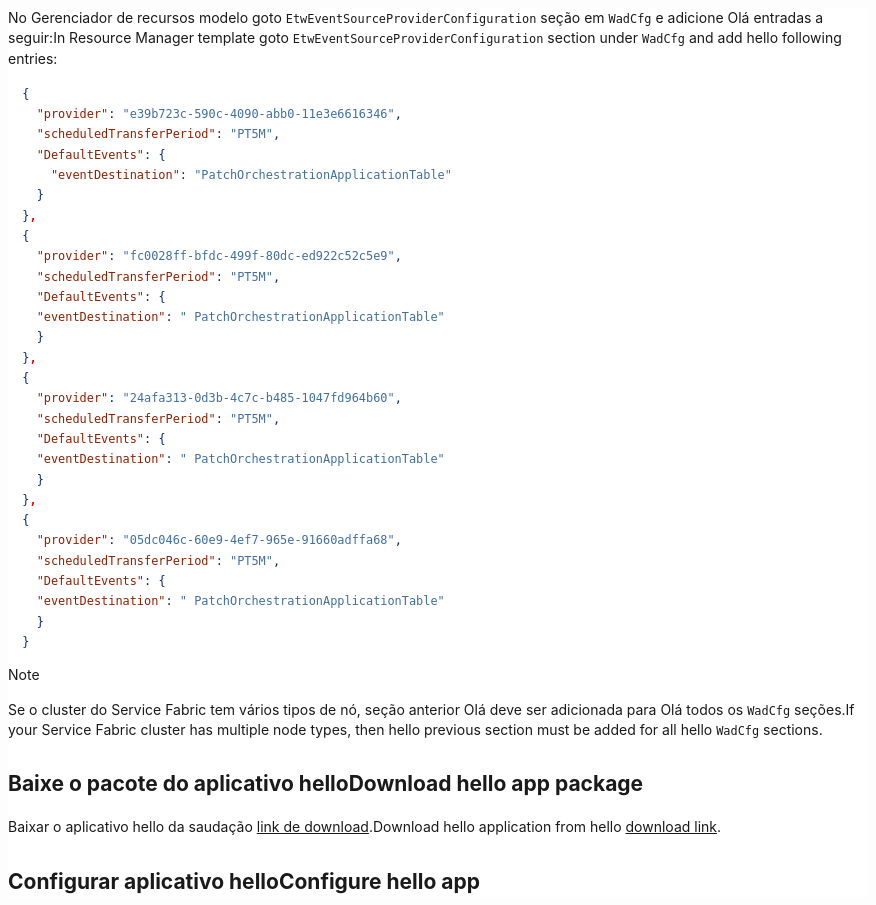 <span data-ttu-id="d7c4a-182">No Gerenciador de recursos modelo goto `EtwEventSourceProviderConfiguration` seção em `WadCfg` e adicione Olá entradas a seguir:</span><span class="sxs-lookup"><span data-stu-id="d7c4a-182">In Resource Manager template goto `EtwEventSourceProviderConfiguration` section under `WadCfg` and add hello following entries:</span></span>

```json
  {
    "provider": "e39b723c-590c-4090-abb0-11e3e6616346",
    "scheduledTransferPeriod": "PT5M",
    "DefaultEvents": {
      "eventDestination": "PatchOrchestrationApplicationTable"
    }
  },
  {
    "provider": "fc0028ff-bfdc-499f-80dc-ed922c52c5e9",
    "scheduledTransferPeriod": "PT5M",
    "DefaultEvents": {
    "eventDestination": " PatchOrchestrationApplicationTable"
    }
  },
  {
    "provider": "24afa313-0d3b-4c7c-b485-1047fd964b60",
    "scheduledTransferPeriod": "PT5M",
    "DefaultEvents": {
    "eventDestination": " PatchOrchestrationApplicationTable"
    }
  },
  {
    "provider": "05dc046c-60e9-4ef7-965e-91660adffa68",
    "scheduledTransferPeriod": "PT5M",
    "DefaultEvents": {
    "eventDestination": " PatchOrchestrationApplicationTable"
    }
  }
```

> [!NOTE]
> <span data-ttu-id="d7c4a-183">Se o cluster do Service Fabric tem vários tipos de nó, seção anterior Olá deve ser adicionada para Olá todos os `WadCfg` seções.</span><span class="sxs-lookup"><span data-stu-id="d7c4a-183">If your Service Fabric cluster has multiple node types, then hello previous section must be added for all hello `WadCfg` sections.</span></span>

## <a name="download-hello-app-package"></a><span data-ttu-id="d7c4a-184">Baixe o pacote do aplicativo hello</span><span class="sxs-lookup"><span data-stu-id="d7c4a-184">Download hello app package</span></span>

<span data-ttu-id="d7c4a-185">Baixar o aplicativo hello da saudação [link de download](https://go.microsoft.com/fwlink/P/?linkid=849590).</span><span class="sxs-lookup"><span data-stu-id="d7c4a-185">Download hello application from hello [download link](https://go.microsoft.com/fwlink/P/?linkid=849590).</span></span>

## <a name="configure-hello-app"></a><span data-ttu-id="d7c4a-186">Configurar aplicativo hello</span><span class="sxs-lookup"><span data-stu-id="d7c4a-186">Configure hello app</span></span>
